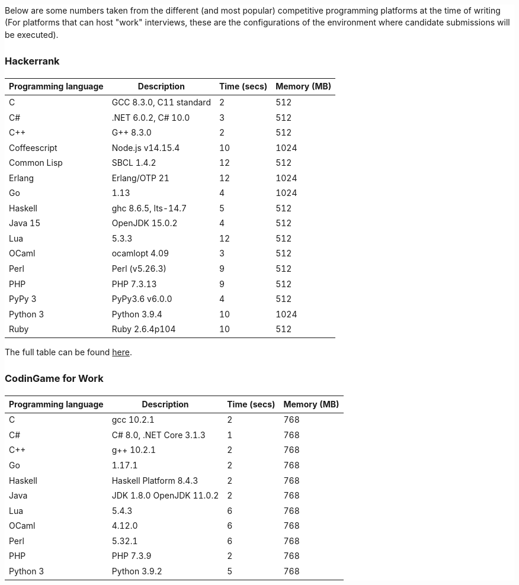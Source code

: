 Below are some numbers taken from the different (and most popular) competitive programming platforms at the time of writing (For platforms that can host "work" interviews, these are the configurations of the environment where candidate submissions will be executed).

### <span id='6642e4bb428f8cadd1b0873fc4013baf'>Hackerrank</span>

| Programming language | Description             | Time (secs) | Memory (MB) |
| -------------------- | ----------------------- | ----------- | ----------- |
| C                    | GCC 8.3.0, C11 standard | 2           | 512         |
| C#                   | .NET 6.0.2, C# 10.0     | 3           | 512         |
| C++                  | G++ 8.3.0               | 2           | 512         |
| Coffeescript         | Node.js v14.15.4        | 10          | 1024        |
| Common Lisp          | SBCL 1.4.2              | 12          | 512         |
| Erlang               | Erlang/OTP 21           | 12          | 1024        |
| Go                   | 1.13                    | 4           | 1024        |
| Haskell              | ghc 8.6.5, lts-14.7     | 5           | 512         |
| Java 15              | OpenJDK 15.0.2          | 4           | 512         |
| Lua                  | 5.3.3                   | 12          | 512         |
| OCaml                | ocamlopt 4.09           | 3           | 512         |
| Perl                 | Perl (v5.26.3)          | 9           | 512         |
| PHP                  | PHP 7.3.13              | 9           | 512         |
| PyPy 3               | PyPy3.6 v6.0.0          | 4           | 512         |
| Python 3             | Python 3.9.4            | 10          | 1024        |
| Ruby                 | Ruby 2.6.4p104          | 10          | 512         |

The full table can be found [here](https://support.hackerrank.com/hc/en-us/articles/1500002392722--Execution-Environment-and-Samples).

### <span id='667319ac566eaac797fdca146988803d'>CodinGame for Work</span>

| Programming language | Description             | Time (secs) | Memory (MB) |
| -------------------- | ----------------------- | ----------- | ----------- |
| C                    | gcc 10.2.1              | 2           | 768         |
| C#                   | C# 8.0, .NET Core 3.1.3 | 1           | 768         |
| C++                  | g++ 10.2.1              | 2           | 768         |
| Go                   | 1.17.1                  | 2           | 768         |
| Haskell              | Haskell Platform 8.4.3  | 2           | 768         |
| Java                 | JDK 1.8.0 OpenJDK 11.0.2| 2           | 768         |
| Lua                  | 5.4.3                   | 6           | 768         | 
| OCaml                | 4.12.0                  | 6           | 768         |
| Perl                 | 5.32.1                  | 6           | 768         |
| PHP                  | PHP 7.3.9               | 2           | 768         |
| Python 3             | Python 3.9.2            | 5           | 768         |